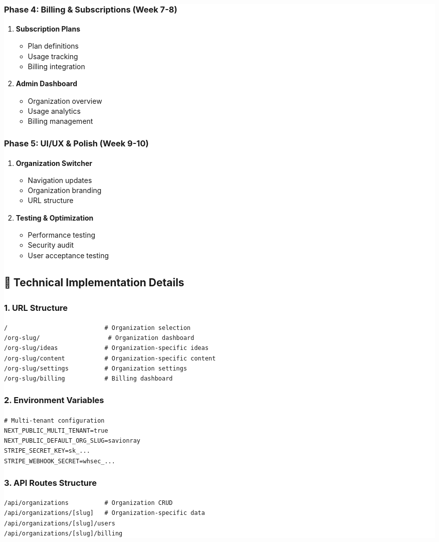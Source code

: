 ### **Phase 4: Billing & Subscriptions (Week 7-8)**
1. **Subscription Plans**
   - Plan definitions
   - Usage tracking
   - Billing integration

2. **Admin Dashboard**
   - Organization overview
   - Usage analytics
   - Billing management

### **Phase 5: UI/UX & Polish (Week 9-10)**
1. **Organization Switcher**
   - Navigation updates
   - Organization branding
   - URL structure

2. **Testing & Optimization**
   - Performance testing
   - Security audit
   - User acceptance testing

## 🔧 **Technical Implementation Details**

### **1. URL Structure**
```
/                           # Organization selection
/org-slug/                   # Organization dashboard
/org-slug/ideas             # Organization-specific ideas
/org-slug/content           # Organization-specific content
/org-slug/settings          # Organization settings
/org-slug/billing           # Billing dashboard
```

### **2. Environment Variables**
```env
# Multi-tenant configuration
NEXT_PUBLIC_MULTI_TENANT=true
NEXT_PUBLIC_DEFAULT_ORG_SLUG=savionray
STRIPE_SECRET_KEY=sk_...
STRIPE_WEBHOOK_SECRET=whsec_...
```

### **3. API Routes Structure**
```
/api/organizations          # Organization CRUD
/api/organizations/[slug]   # Organization-specific data
/api/organizations/[slug]/users
/api/organizations/[slug]/billing
```
